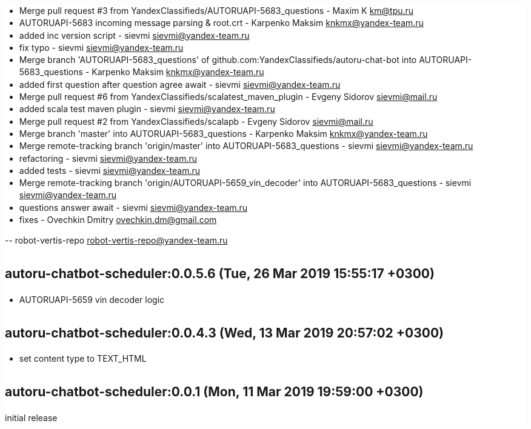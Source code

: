   * Merge pull request #3 from YandexClassifieds/AUTORUAPI-5683_questions - Maxim K <km@tpu.ru>
  * AUTORUAPI-5683 incoming message parsing & root.crt - Karpenko Maksim <knkmx@yandex-team.ru>
  * added inc version script - sievmi <sievmi@yandex-team.ru>
  * fix typo - sievmi <sievmi@yandex-team.ru>
  * Merge branch 'AUTORUAPI-5683_questions' of github.com:YandexClassifieds/autoru-chat-bot into AUTORUAPI-5683_questions - Karpenko Maksim <knkmx@yandex-team.ru>
  * added first question after question agree await - sievmi <sievmi@yandex-team.ru>
  * Merge pull request #6 from YandexClassifieds/scalatest_maven_plugin - Evgeny Sidorov <sievmi@mail.ru>
  * added scala test maven plugin - sievmi <sievmi@yandex-team.ru>
  * Merge pull request #2 from YandexClassifieds/scalapb - Evgeny Sidorov <sievmi@mail.ru>
  * Merge branch 'master' into AUTORUAPI-5683_questions - Karpenko Maksim <knkmx@yandex-team.ru>
  * Merge remote-tracking branch 'origin/master' into AUTORUAPI-5683_questions - sievmi <sievmi@yandex-team.ru>
  * refactoring - sievmi <sievmi@yandex-team.ru>
  * added tests - sievmi <sievmi@yandex-team.ru>
  * Merge remote-tracking branch 'origin/AUTORUAPI-5659_vin_decoder' into AUTORUAPI-5683_questions - sievmi <sievmi@yandex-team.ru>
  * questions answer await - sievmi <sievmi@yandex-team.ru>
  * fixes - Ovechkin Dmitry <ovechkin.dm@gmail.com>

 -- robot-vertis-repo <robot-vertis-repo@yandex-team.ru>

## autoru-chatbot-scheduler:0.0.5.6 (Tue, 26 Mar 2019 15:55:17 +0300)

  * AUTORUAPI-5659 vin decoder logic

## autoru-chatbot-scheduler:0.0.4.3 (Wed, 13 Mar 2019 20:57:02 +0300)

  * set content type to TEXT_HTML 

## autoru-chatbot-scheduler:0.0.1 (Mon, 11 Mar 2019 19:59:00 +0300)

initial release